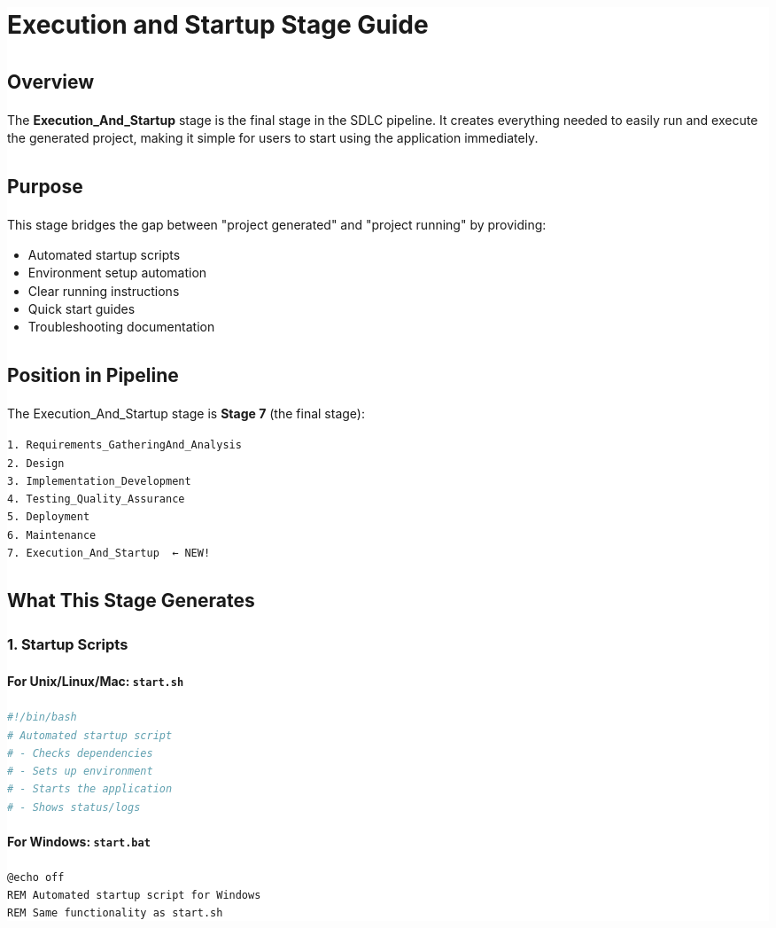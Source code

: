 # Execution and Startup Stage Guide

## Overview
The **Execution_And_Startup** stage is the final stage in the SDLC pipeline. It creates everything needed to easily run and execute the generated project, making it simple for users to start using the application immediately.

## Purpose

This stage bridges the gap between "project generated" and "project running" by providing:
- Automated startup scripts
- Environment setup automation
- Clear running instructions
- Quick start guides
- Troubleshooting documentation

## Position in Pipeline

The Execution_And_Startup stage is **Stage 7** (the final stage):

```
1. Requirements_GatheringAnd_Analysis
2. Design
3. Implementation_Development
4. Testing_Quality_Assurance
5. Deployment
6. Maintenance
7. Execution_And_Startup  ← NEW!
```

## What This Stage Generates

### 1. Startup Scripts

#### For Unix/Linux/Mac: `start.sh`
```bash
#!/bin/bash
# Automated startup script
# - Checks dependencies
# - Sets up environment
# - Starts the application
# - Shows status/logs
```

#### For Windows: `start.bat`
```batch
@echo off
REM Automated startup script for Windows
REM Same functionality as start.sh
```
